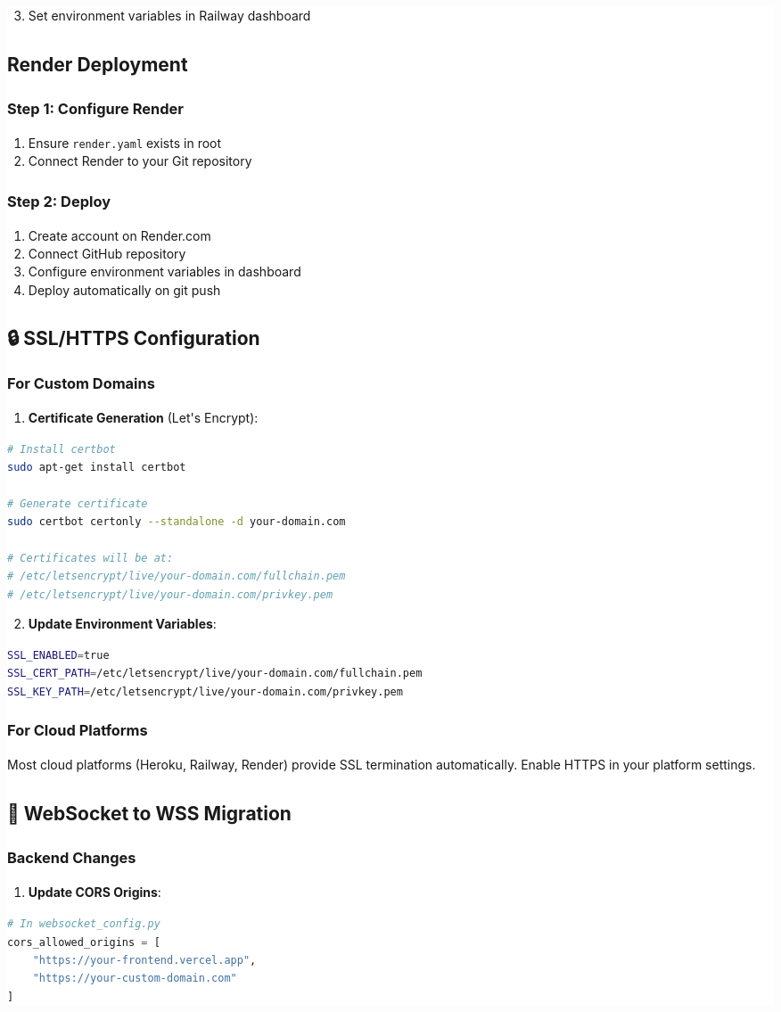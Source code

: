 3. Set environment variables in Railway dashboard

## Render Deployment

### Step 1: Configure Render

1. Ensure `render.yaml` exists in root
2. Connect Render to your Git repository

### Step 2: Deploy

1. Create account on Render.com
2. Connect GitHub repository
3. Configure environment variables in dashboard
4. Deploy automatically on git push

## 🔒 SSL/HTTPS Configuration

### For Custom Domains

1. **Certificate Generation** (Let's Encrypt):
```bash
# Install certbot
sudo apt-get install certbot

# Generate certificate
sudo certbot certonly --standalone -d your-domain.com

# Certificates will be at:
# /etc/letsencrypt/live/your-domain.com/fullchain.pem
# /etc/letsencrypt/live/your-domain.com/privkey.pem
```

2. **Update Environment Variables**:
```bash
SSL_ENABLED=true
SSL_CERT_PATH=/etc/letsencrypt/live/your-domain.com/fullchain.pem
SSL_KEY_PATH=/etc/letsencrypt/live/your-domain.com/privkey.pem
```

### For Cloud Platforms

Most cloud platforms (Heroku, Railway, Render) provide SSL termination automatically. Enable HTTPS in your platform settings.

## 🔄 WebSocket to WSS Migration

### Backend Changes

1. **Update CORS Origins**:
```python
# In websocket_config.py
cors_allowed_origins = [
    "https://your-frontend.vercel.app",
    "https://your-custom-domain.com"
]
```
